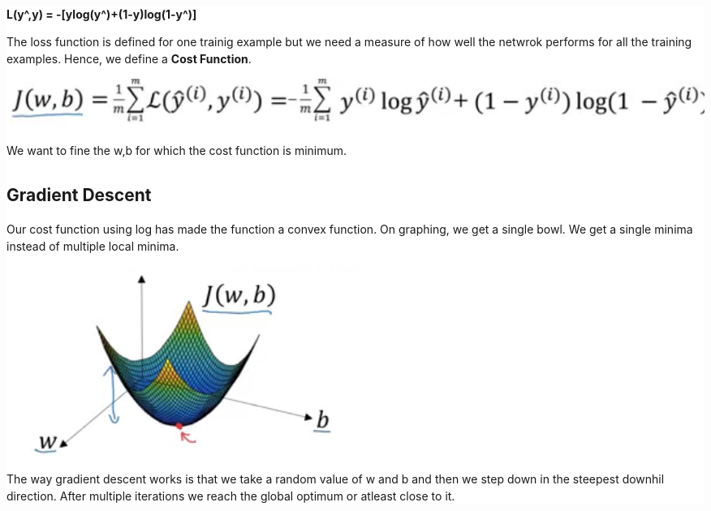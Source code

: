 **L(y^,y) = -[ylog(y^)+(1-y)log(1-y^)]**

The loss function is defined for one trainig example but we need a measure of how well the netwrok performs for all the training examples. Hence, we define a **Cost Function**.

![Cost function](/Deep%20Learning/assets/cost%20function.png "Cost function")

We want to fine the w,b for which the cost function is minimum.

## Gradient Descent

Our cost function using log has made the function a convex function. On graphing, we get a single bowl. We get a single minima instead of multiple local minima.

![Cost function graph](/Deep%20Learning/assets/cost%20function%20graph.png "COst function Graph")

The way gradient descent works is that we take a random value of w and b and then we step down in the steepest downhil direction. After multiple iterations we reach the global optimum or atleast close to it.
